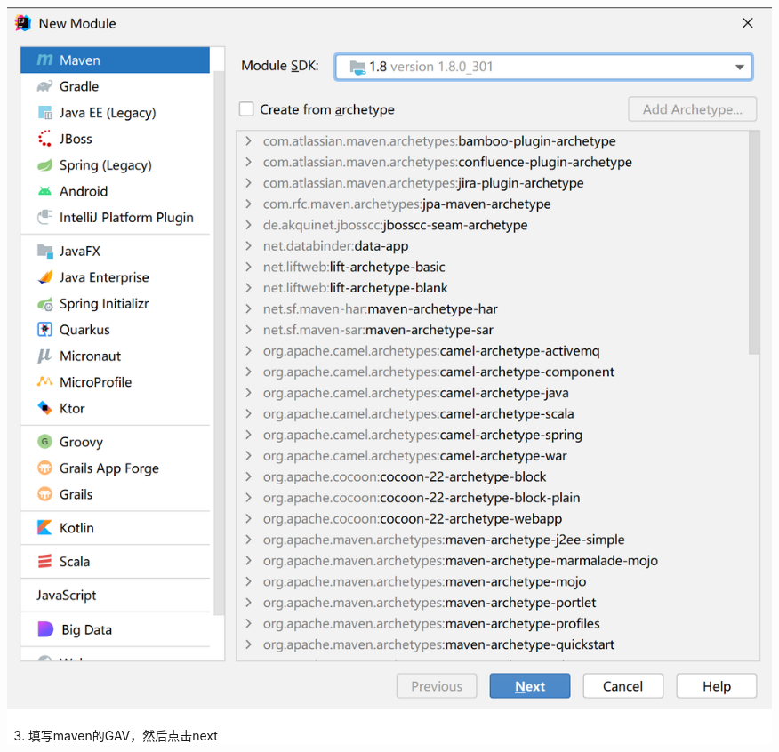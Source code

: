 ![image-20230103200538744](Spark%E7%9A%84%E5%AE%89%E8%A3%85%E4%B8%8E%E9%85%8D%E7%BD%AE.assets/image-20230103200538744.png)

3. 填写maven的GAV，然后点击next
